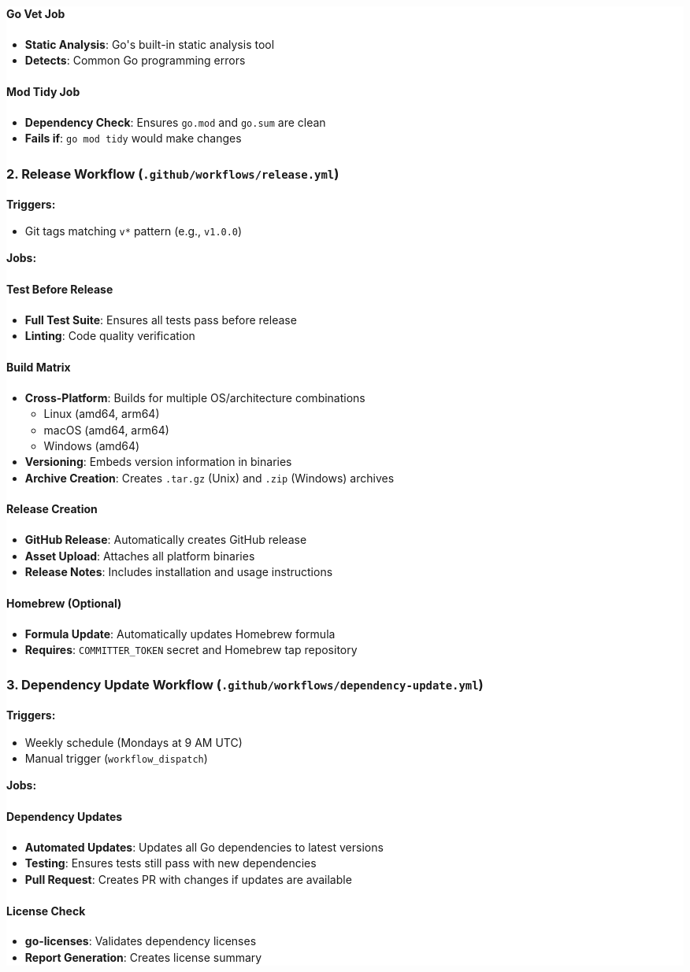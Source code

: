 #### Go Vet Job
- **Static Analysis**: Go's built-in static analysis tool
- **Detects**: Common Go programming errors

#### Mod Tidy Job
- **Dependency Check**: Ensures `go.mod` and `go.sum` are clean
- **Fails if**: `go mod tidy` would make changes

### 2. Release Workflow (`.github/workflows/release.yml`)

**Triggers:**
- Git tags matching `v*` pattern (e.g., `v1.0.0`)

**Jobs:**

#### Test Before Release
- **Full Test Suite**: Ensures all tests pass before release
- **Linting**: Code quality verification

#### Build Matrix
- **Cross-Platform**: Builds for multiple OS/architecture combinations
  - Linux (amd64, arm64)
  - macOS (amd64, arm64)
  - Windows (amd64)
- **Versioning**: Embeds version information in binaries
- **Archive Creation**: Creates `.tar.gz` (Unix) and `.zip` (Windows) archives

#### Release Creation
- **GitHub Release**: Automatically creates GitHub release
- **Asset Upload**: Attaches all platform binaries
- **Release Notes**: Includes installation and usage instructions

#### Homebrew (Optional)
- **Formula Update**: Automatically updates Homebrew formula
- **Requires**: `COMMITTER_TOKEN` secret and Homebrew tap repository

### 3. Dependency Update Workflow (`.github/workflows/dependency-update.yml`)

**Triggers:**
- Weekly schedule (Mondays at 9 AM UTC)
- Manual trigger (`workflow_dispatch`)

**Jobs:**

#### Dependency Updates
- **Automated Updates**: Updates all Go dependencies to latest versions
- **Testing**: Ensures tests still pass with new dependencies
- **Pull Request**: Creates PR with changes if updates are available

#### License Check
- **go-licenses**: Validates dependency licenses
- **Report Generation**: Creates license summary
